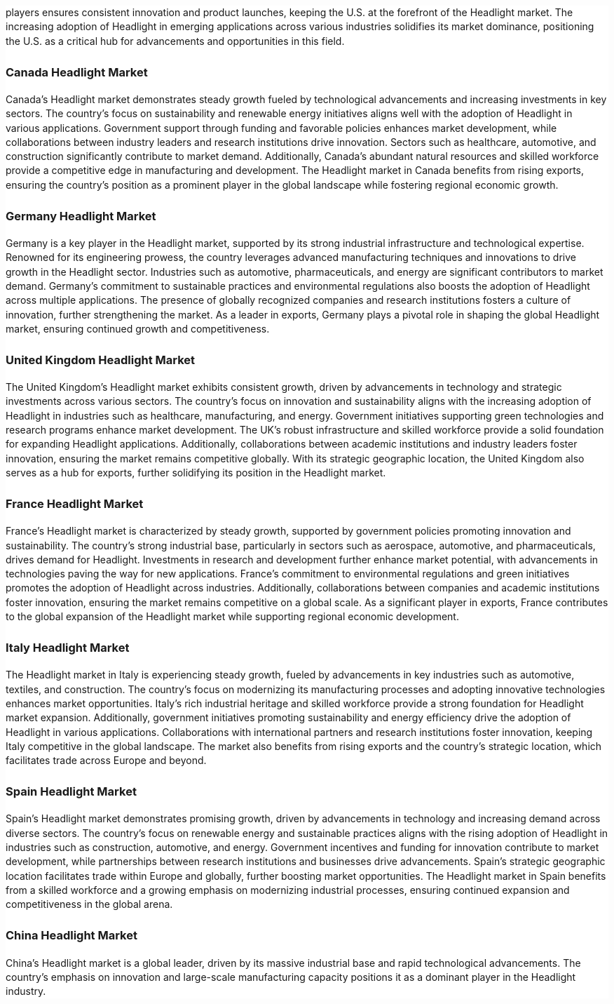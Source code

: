 players ensures consistent innovation and product launches, keeping the U.S. at the forefront of the Headlight market. The increasing adoption of Headlight in emerging applications across various industries solidifies its market dominance, positioning the U.S. as a critical hub for advancements and opportunities in this field.</p><h3>Canada Headlight Market</h3><p>Canada&rsquo;s Headlight market demonstrates steady growth fueled by technological advancements and increasing investments in key sectors. The country&rsquo;s focus on sustainability and renewable energy initiatives aligns well with the adoption of Headlight in various applications. Government support through funding and favorable policies enhances market development, while collaborations between industry leaders and research institutions drive innovation. Sectors such as healthcare, automotive, and construction significantly contribute to market demand. Additionally, Canada&rsquo;s abundant natural resources and skilled workforce provide a competitive edge in manufacturing and development. The Headlight market in Canada benefits from rising exports, ensuring the country&rsquo;s position as a prominent player in the global landscape while fostering regional economic growth.</p><h3>Germany Headlight Market</h3><p>Germany is a key player in the Headlight market, supported by its strong industrial infrastructure and technological expertise. Renowned for its engineering prowess, the country leverages advanced manufacturing techniques and innovations to drive growth in the Headlight sector. Industries such as automotive, pharmaceuticals, and energy are significant contributors to market demand. Germany&rsquo;s commitment to sustainable practices and environmental regulations also boosts the adoption of Headlight across multiple applications. The presence of globally recognized companies and research institutions fosters a culture of innovation, further strengthening the market. As a leader in exports, Germany plays a pivotal role in shaping the global Headlight market, ensuring continued growth and competitiveness.</p><h3>United Kingdom Headlight Market</h3><p>The United Kingdom&rsquo;s Headlight market exhibits consistent growth, driven by advancements in technology and strategic investments across various sectors. The country&rsquo;s focus on innovation and sustainability aligns with the increasing adoption of Headlight in industries such as healthcare, manufacturing, and energy. Government initiatives supporting green technologies and research programs enhance market development. The UK&rsquo;s robust infrastructure and skilled workforce provide a solid foundation for expanding Headlight applications. Additionally, collaborations between academic institutions and industry leaders foster innovation, ensuring the market remains competitive globally. With its strategic geographic location, the United Kingdom also serves as a hub for exports, further solidifying its position in the Headlight market.</p><h3>France Headlight Market</h3><p>France&rsquo;s Headlight market is characterized by steady growth, supported by government policies promoting innovation and sustainability. The country&rsquo;s strong industrial base, particularly in sectors such as aerospace, automotive, and pharmaceuticals, drives demand for Headlight. Investments in research and development further enhance market potential, with advancements in technologies paving the way for new applications. France&rsquo;s commitment to environmental regulations and green initiatives promotes the adoption of Headlight across industries. Additionally, collaborations between companies and academic institutions foster innovation, ensuring the market remains competitive on a global scale. As a significant player in exports, France contributes to the global expansion of the Headlight market while supporting regional economic development.</p><h3>Italy Headlight Market</h3><p>The Headlight market in Italy is experiencing steady growth, fueled by advancements in key industries such as automotive, textiles, and construction. The country&rsquo;s focus on modernizing its manufacturing processes and adopting innovative technologies enhances market opportunities. Italy&rsquo;s rich industrial heritage and skilled workforce provide a strong foundation for Headlight market expansion. Additionally, government initiatives promoting sustainability and energy efficiency drive the adoption of Headlight in various applications. Collaborations with international partners and research institutions foster innovation, keeping Italy competitive in the global landscape. The market also benefits from rising exports and the country&rsquo;s strategic location, which facilitates trade across Europe and beyond.</p><h3>Spain Headlight Market</h3><p>Spain&rsquo;s Headlight market demonstrates promising growth, driven by advancements in technology and increasing demand across diverse sectors. The country&rsquo;s focus on renewable energy and sustainable practices aligns with the rising adoption of Headlight in industries such as construction, automotive, and energy. Government incentives and funding for innovation contribute to market development, while partnerships between research institutions and businesses drive advancements. Spain&rsquo;s strategic geographic location facilitates trade within Europe and globally, further boosting market opportunities. The Headlight market in Spain benefits from a skilled workforce and a growing emphasis on modernizing industrial processes, ensuring continued expansion and competitiveness in the global arena.</p><h3>China Headlight Market</h3><p>China&rsquo;s Headlight market is a global leader, driven by its massive industrial base and rapid technological advancements. The country&rsquo;s emphasis on innovation and large-scale manufacturing capacity positions it as a dominant player in the Headlight industry.